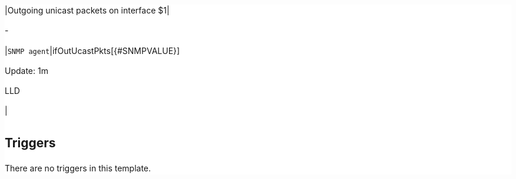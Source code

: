 |Outgoing unicast packets on interface $1|<p>-</p>|`SNMP agent`|ifOutUcastPkts[{#SNMPVALUE}]<p>Update: 1m</p><p>LLD</p>|
## Triggers

There are no triggers in this template.

